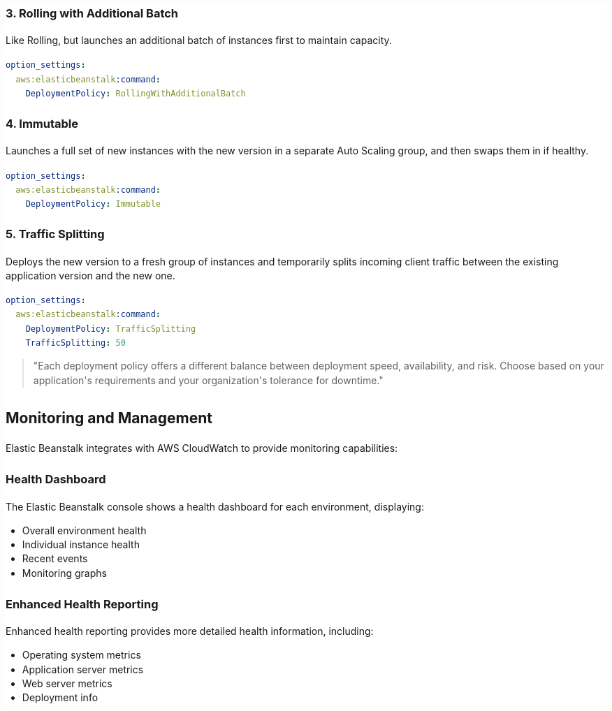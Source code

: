 ### 3. Rolling with Additional Batch

Like Rolling, but launches an additional batch of instances first to maintain capacity.

```yaml
option_settings:
  aws:elasticbeanstalk:command:
    DeploymentPolicy: RollingWithAdditionalBatch
```

### 4. Immutable

Launches a full set of new instances with the new version in a separate Auto Scaling group, and then swaps them in if healthy.

```yaml
option_settings:
  aws:elasticbeanstalk:command:
    DeploymentPolicy: Immutable
```

### 5. Traffic Splitting

Deploys the new version to a fresh group of instances and temporarily splits incoming client traffic between the existing application version and the new one.

```yaml
option_settings:
  aws:elasticbeanstalk:command:
    DeploymentPolicy: TrafficSplitting
    TrafficSplitting: 50
```

> "Each deployment policy offers a different balance between deployment speed, availability, and risk. Choose based on your application's requirements and your organization's tolerance for downtime."

## Monitoring and Management

Elastic Beanstalk integrates with AWS CloudWatch to provide monitoring capabilities:

### Health Dashboard

The Elastic Beanstalk console shows a health dashboard for each environment, displaying:

* Overall environment health
* Individual instance health
* Recent events
* Monitoring graphs

### Enhanced Health Reporting

Enhanced health reporting provides more detailed health information, including:

* Operating system metrics
* Application server metrics
* Web server metrics
* Deployment info
